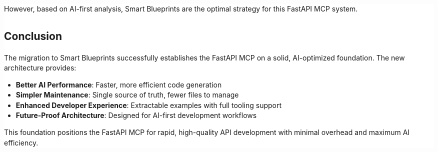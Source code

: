 However, based on AI-first analysis, Smart Blueprints are the optimal strategy for this FastAPI MCP system.

## Conclusion

The migration to Smart Blueprints successfully establishes the FastAPI MCP on a solid, AI-optimized foundation. The new architecture provides:

- **Better AI Performance**: Faster, more efficient code generation
- **Simpler Maintenance**: Single source of truth, fewer files to manage
- **Enhanced Developer Experience**: Extractable examples with full tooling support
- **Future-Proof Architecture**: Designed for AI-first development workflows

This foundation positions the FastAPI MCP for rapid, high-quality API development with minimal overhead and maximum AI efficiency.
